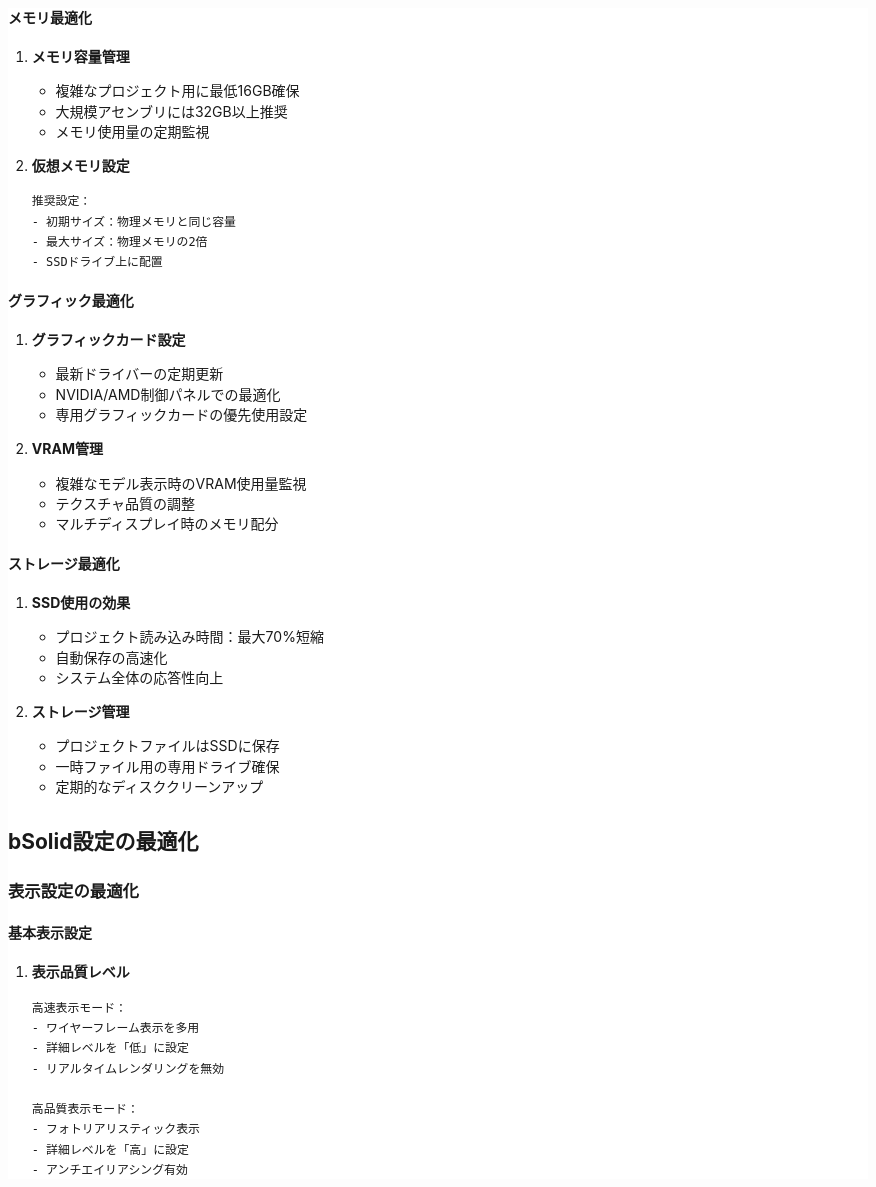 #### メモリ最適化
1. **メモリ容量管理**
   - 複雑なプロジェクト用に最低16GB確保
   - 大規模アセンブリには32GB以上推奨
   - メモリ使用量の定期監視

2. **仮想メモリ設定**
   ```
   推奨設定：
   - 初期サイズ：物理メモリと同じ容量
   - 最大サイズ：物理メモリの2倍
   - SSDドライブ上に配置
   ```

#### グラフィック最適化
1. **グラフィックカード設定**
   - 最新ドライバーの定期更新
   - NVIDIA/AMD制御パネルでの最適化
   - 専用グラフィックカードの優先使用設定

2. **VRAM管理**
   - 複雑なモデル表示時のVRAM使用量監視
   - テクスチャ品質の調整
   - マルチディスプレイ時のメモリ配分

#### ストレージ最適化
1. **SSD使用の効果**
   - プロジェクト読み込み時間：最大70%短縮
   - 自動保存の高速化
   - システム全体の応答性向上

2. **ストレージ管理**
   - プロジェクトファイルはSSDに保存
   - 一時ファイル用の専用ドライブ確保
   - 定期的なディスククリーンアップ

## bSolid設定の最適化

### 表示設定の最適化

#### 基本表示設定
1. **表示品質レベル**
   ```
   高速表示モード：
   - ワイヤーフレーム表示を多用
   - 詳細レベルを「低」に設定
   - リアルタイムレンダリングを無効
   
   高品質表示モード：
   - フォトリアリスティック表示
   - 詳細レベルを「高」に設定
   - アンチエイリアシング有効
   ```
